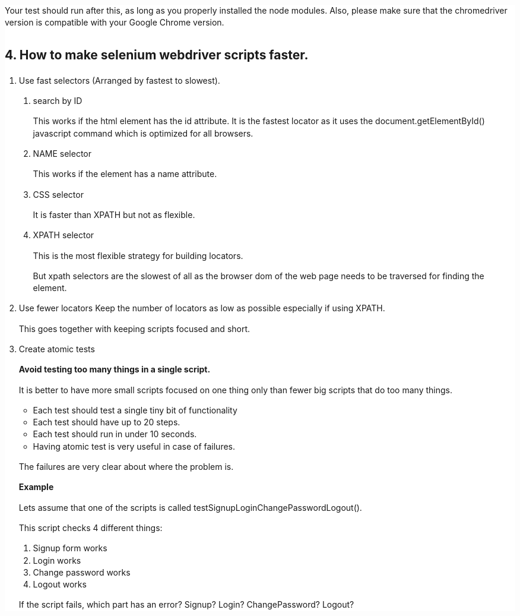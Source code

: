```javascript
```

Your test should run after this, as long as you properly installed the node modules. Also,
please make sure that the chromedriver version is compatible with your Google Chrome
version.

## 4. How to make selenium webdriver scripts faster.
1. Use fast selectors (Arranged by fastest to slowest).
    1. search by ID

        This works if the html element has the id attribute.
        It is the fastest locator as it uses the document.getElementById() javascript command which is optimized for all browsers.

    2. NAME selector

        This works if the element has a name attribute.

    3. CSS selector

        It is faster than XPATH but not as flexible.

    4. XPATH selector

        This is the most flexible strategy for building locators.

        But xpath selectors are the slowest of all as the browser dom of the web page needs to be traversed for finding the element.
2. Use fewer locators
    Keep the number of locators as low as possible especially if using XPATH.

    This goes together with keeping scripts focused and short.

3. Create atomic tests

    **Avoid testing too many things in a single script.**

    It is better to have more small scripts focused on one thing only than fewer big scripts that do too many things.

    * Each test should test a single tiny bit of functionality
    * Each test should have up to 20 steps.
    * Each test should run in under 10 seconds.
    * Having atomic test is very useful in case of failures.

    The failures are very clear about where the problem is.

    **Example**

    Lets assume that one of the scripts is called testSignupLoginChangePasswordLogout().

    This script checks 4 different things:

    1. Signup form works
    2. Login works
    3. Change password works
    4. Logout works

    If the script fails, which part has an error? Signup? Login? ChangePassword? Logout?
